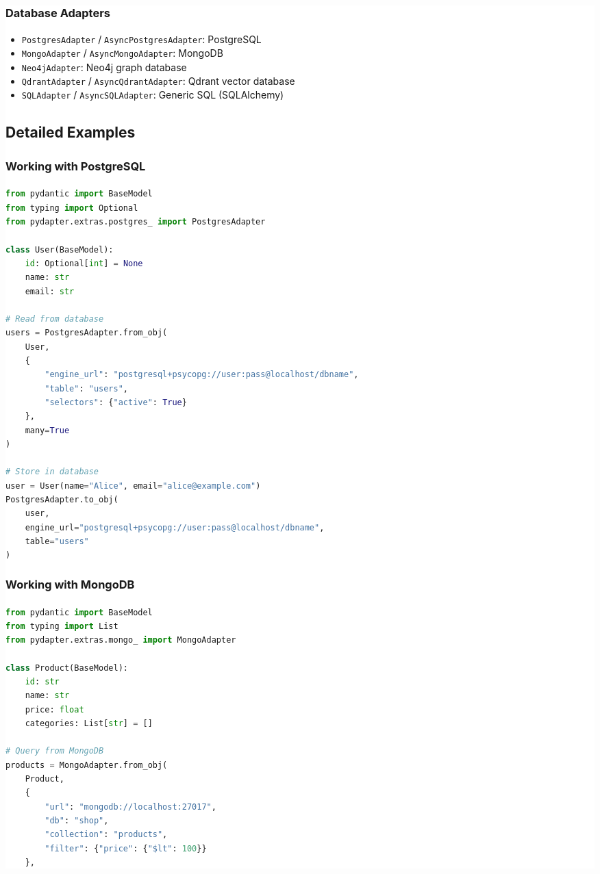 ### Database Adapters

- `PostgresAdapter` / `AsyncPostgresAdapter`: PostgreSQL
- `MongoAdapter` / `AsyncMongoAdapter`: MongoDB
- `Neo4jAdapter`: Neo4j graph database
- `QdrantAdapter` / `AsyncQdrantAdapter`: Qdrant vector database
- `SQLAdapter` / `AsyncSQLAdapter`: Generic SQL (SQLAlchemy)

## Detailed Examples

### Working with PostgreSQL

```python
from pydantic import BaseModel
from typing import Optional
from pydapter.extras.postgres_ import PostgresAdapter

class User(BaseModel):
    id: Optional[int] = None
    name: str
    email: str

# Read from database
users = PostgresAdapter.from_obj(
    User,
    {
        "engine_url": "postgresql+psycopg://user:pass@localhost/dbname",
        "table": "users",
        "selectors": {"active": True}
    },
    many=True
)

# Store in database
user = User(name="Alice", email="alice@example.com")
PostgresAdapter.to_obj(
    user,
    engine_url="postgresql+psycopg://user:pass@localhost/dbname",
    table="users"
)
```

### Working with MongoDB

```python
from pydantic import BaseModel
from typing import List
from pydapter.extras.mongo_ import MongoAdapter

class Product(BaseModel):
    id: str
    name: str
    price: float
    categories: List[str] = []

# Query from MongoDB
products = MongoAdapter.from_obj(
    Product,
    {
        "url": "mongodb://localhost:27017",
        "db": "shop",
        "collection": "products",
        "filter": {"price": {"$lt": 100}}
    },
```